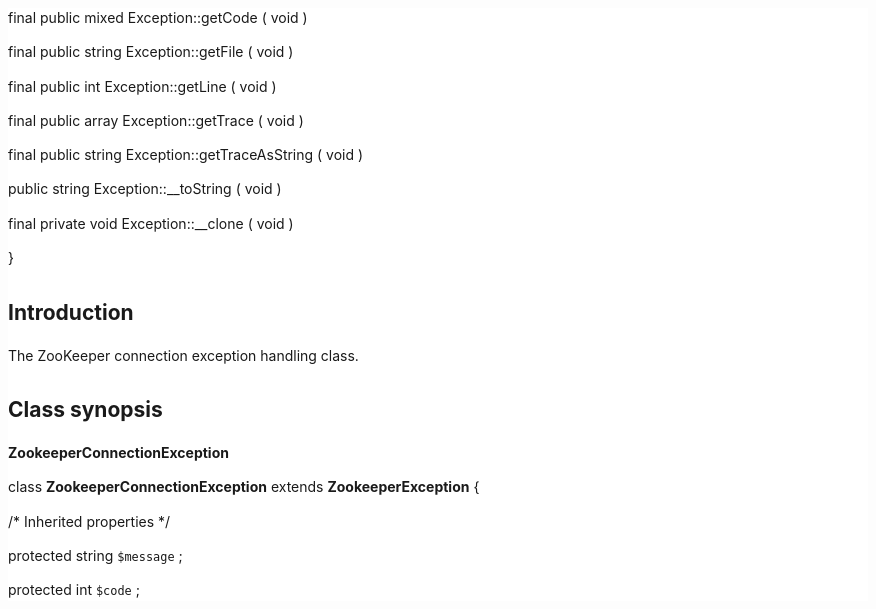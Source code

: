 <span class="modifier">final</span> <span class="modifier">public</span>
<span class="type">mixed</span> <span
class="methodname">Exception::getCode</span> ( <span
class="methodparam">void</span> )

<span class="modifier">final</span> <span class="modifier">public</span>
<span class="type">string</span> <span
class="methodname">Exception::getFile</span> ( <span
class="methodparam">void</span> )

<span class="modifier">final</span> <span class="modifier">public</span>
<span class="type">int</span> <span
class="methodname">Exception::getLine</span> ( <span
class="methodparam">void</span> )

<span class="modifier">final</span> <span class="modifier">public</span>
<span class="type">array</span> <span
class="methodname">Exception::getTrace</span> ( <span
class="methodparam">void</span> )

<span class="modifier">final</span> <span class="modifier">public</span>
<span class="type">string</span> <span
class="methodname">Exception::getTraceAsString</span> ( <span
class="methodparam">void</span> )

<span class="modifier">public</span> <span class="type">string</span>
<span class="methodname">Exception::\_\_toString</span> ( <span
class="methodparam">void</span> )

<span class="modifier">final</span> <span
class="modifier">private</span> <span class="type">void</span> <span
class="methodname">Exception::\_\_clone</span> ( <span
class="methodparam">void</span> )

}

Introduction
------------

The ZooKeeper connection exception handling class.

Class synopsis
--------------

**ZookeeperConnectionException**

<span class="ooclass"> class **ZookeeperConnectionException** </span>
<span class="ooclass"> <span class="modifier">extends</span>
**ZookeeperException** </span> {

/\* Inherited properties \*/

<span class="modifier">protected</span> <span class="type">string</span>
`$message` ;

<span class="modifier">protected</span> <span class="type">int</span>
`$code` ;
